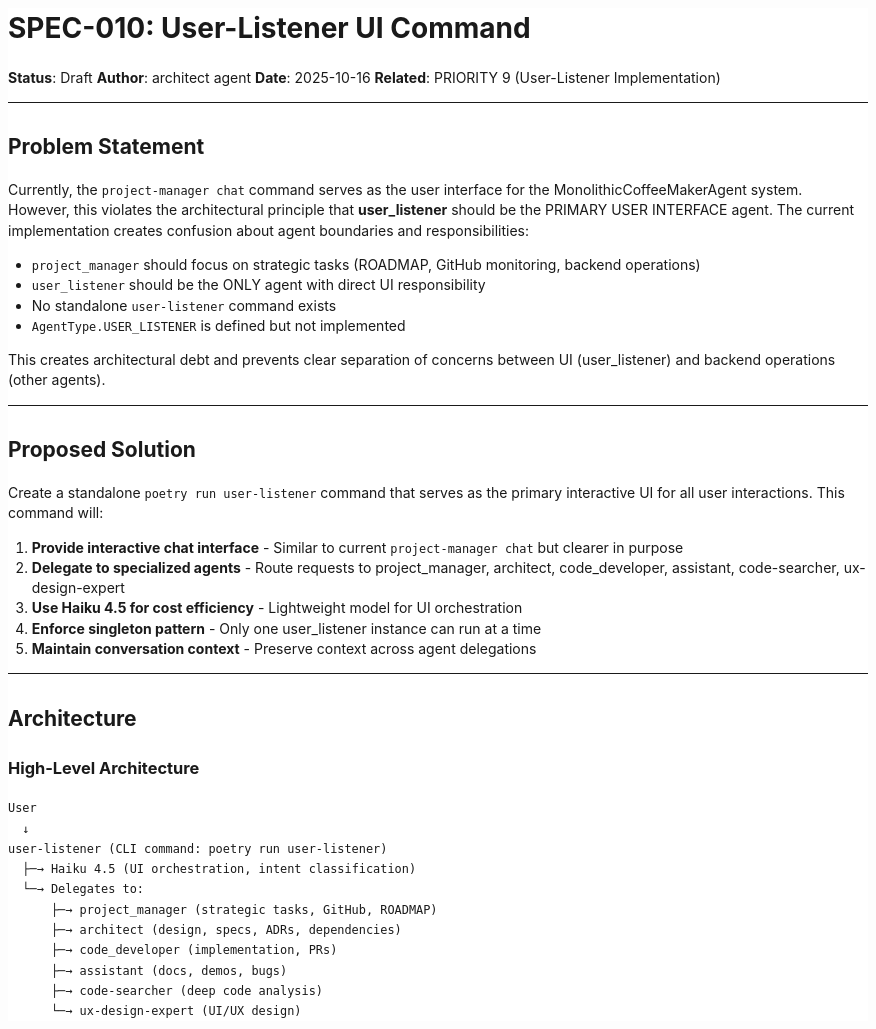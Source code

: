 # SPEC-010: User-Listener UI Command

**Status**: Draft
**Author**: architect agent
**Date**: 2025-10-16
**Related**: PRIORITY 9 (User-Listener Implementation)

---

## Problem Statement

Currently, the `project-manager chat` command serves as the user interface for the MonolithicCoffeeMakerAgent system. However, this violates the architectural principle that **user_listener** should be the PRIMARY USER INTERFACE agent. The current implementation creates confusion about agent boundaries and responsibilities:

- `project_manager` should focus on strategic tasks (ROADMAP, GitHub monitoring, backend operations)
- `user_listener` should be the ONLY agent with direct UI responsibility
- No standalone `user-listener` command exists
- `AgentType.USER_LISTENER` is defined but not implemented

This creates architectural debt and prevents clear separation of concerns between UI (user_listener) and backend operations (other agents).

---

## Proposed Solution

Create a standalone `poetry run user-listener` command that serves as the primary interactive UI for all user interactions. This command will:

1. **Provide interactive chat interface** - Similar to current `project-manager chat` but clearer in purpose
2. **Delegate to specialized agents** - Route requests to project_manager, architect, code_developer, assistant, code-searcher, ux-design-expert
3. **Use Haiku 4.5 for cost efficiency** - Lightweight model for UI orchestration
4. **Enforce singleton pattern** - Only one user_listener instance can run at a time
5. **Maintain conversation context** - Preserve context across agent delegations

---

## Architecture

### High-Level Architecture

```
User
  ↓
user-listener (CLI command: poetry run user-listener)
  ├─→ Haiku 4.5 (UI orchestration, intent classification)
  └─→ Delegates to:
      ├─→ project_manager (strategic tasks, GitHub, ROADMAP)
      ├─→ architect (design, specs, ADRs, dependencies)
      ├─→ code_developer (implementation, PRs)
      ├─→ assistant (docs, demos, bugs)
      ├─→ code-searcher (deep code analysis)
      └─→ ux-design-expert (UI/UX design)
```
